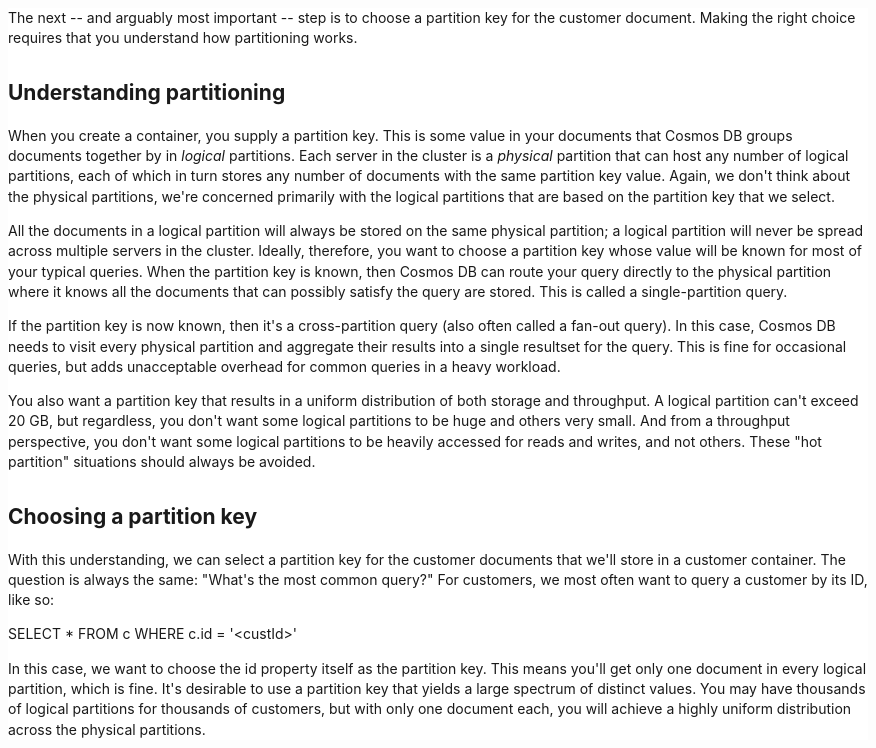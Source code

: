 The next -- and arguably most important -- step is to choose a partition
key for the customer document. Making the right choice requires that you
understand how partitioning works.

## Understanding partitioning

When you create a container, you supply a partition key. This is some
value in your documents that Cosmos DB groups documents together by in
*logical* partitions. Each server in the cluster is a *physical*
partition that can host any number of logical partitions, each of which
in turn stores any number of documents with the same partition key
value. Again, we don't think about the physical partitions, we're
concerned primarily with the logical partitions that are based on the
partition key that we select.

All the documents in a logical partition will always be stored on the
same physical partition; a logical partition will never be spread across
multiple servers in the cluster. Ideally, therefore, you want to choose
a partition key whose value will be known for most of your typical
queries. When the partition key is known, then Cosmos DB can route your
query directly to the physical partition where it knows all the
documents that can possibly satisfy the query are stored. This is called
a single-partition query.

If the partition key is now known, then it's a cross-partition query
(also often called a fan-out query). In this case, Cosmos DB needs to
visit every physical partition and aggregate their results into a single
resultset for the query. This is fine for occasional queries, but adds
unacceptable overhead for common queries in a heavy workload.

You also want a partition key that results in a uniform distribution of
both storage and throughput. A logical partition can't exceed 20 GB, but
regardless, you don't want some logical partitions to be huge and others
very small. And from a throughput perspective, you don't want some
logical partitions to be heavily accessed for reads and writes, and not
others. These "hot partition" situations should always be avoided.

## Choosing a partition key

With this understanding, we can select a partition key for the customer
documents that we'll store in a customer container. The question is
always the same: "What's the most common query?" For customers, we most
often want to query a customer by its ID, like so:

SELECT \* FROM c WHERE c.id = \'\<custId\>\'

In this case, we want to choose the id property itself as the partition
key. This means you'll get only one document in every logical partition,
which is fine. It's desirable to use a partition key that yields a large
spectrum of distinct values. You may have thousands of logical
partitions for thousands of customers, but with only one document each,
you will achieve a highly uniform distribution across the physical
partitions.
